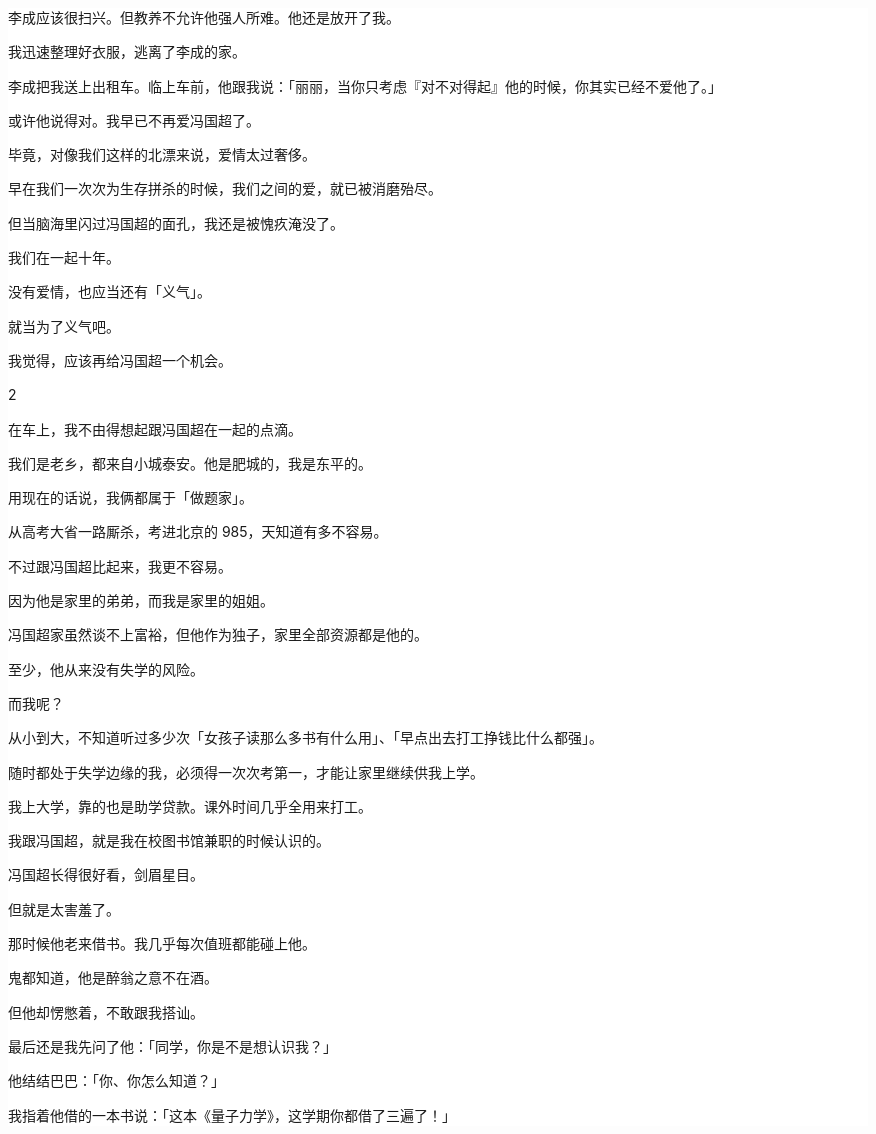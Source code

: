 李成应该很扫兴。但教养不允许他强人所难。他还是放开了我。

我迅速整理好衣服，逃离了李成的家。

李成把我送上出租车。临上车前，他跟我说：「丽丽，当你只考虑『对不对得起』他的时候，你其实已经不爱他了。」

或许他说得对。我早已不再爱冯国超了。

毕竟，对像我们这样的北漂来说，爱情太过奢侈。

早在我们一次次为生存拼杀的时候，我们之间的爱，就已被消磨殆尽。

但当脑海里闪过冯国超的面孔，我还是被愧疚淹没了。

我们在一起十年。

没有爱情，也应当还有「义气」。

就当为了义气吧。

我觉得，应该再给冯国超一个机会。

2

在车上，我不由得想起跟冯国超在一起的点滴。

我们是老乡，都来自小城泰安。他是肥城的，我是东平的。

用现在的话说，我俩都属于「做题家」。

从高考大省一路厮杀，考进北京的 985，天知道有多不容易。

不过跟冯国超比起来，我更不容易。

因为他是家里的弟弟，而我是家里的姐姐。

冯国超家虽然谈不上富裕，但他作为独子，家里全部资源都是他的。

至少，他从来没有失学的风险。

而我呢？

从小到大，不知道听过多少次「女孩子读那么多书有什么用」、「早点出去打工挣钱比什么都强」。

随时都处于失学边缘的我，必须得一次次考第一，才能让家里继续供我上学。

我上大学，靠的也是助学贷款。课外时间几乎全用来打工。

我跟冯国超，就是我在校图书馆兼职的时候认识的。

冯国超长得很好看，剑眉星目。

但就是太害羞了。

那时候他老来借书。我几乎每次值班都能碰上他。

鬼都知道，他是醉翁之意不在酒。

但他却愣憋着，不敢跟我搭讪。

最后还是我先问了他：「同学，你是不是想认识我？」

他结结巴巴：「你、你怎么知道？」

我指着他借的一本书说：「这本《量子力学》，这学期你都借了三遍了！」

